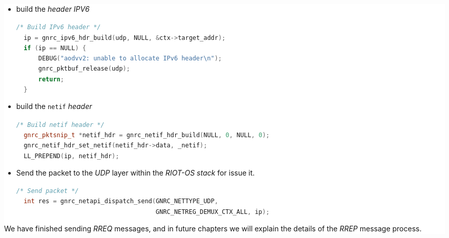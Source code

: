 - build the _header IPV6_

  ```cpp
  /* Build IPv6 header */
    ip = gnrc_ipv6_hdr_build(udp, NULL, &ctx->target_addr);
    if (ip == NULL) {
        DEBUG("aodvv2: unable to allocate IPv6 header\n");
        gnrc_pktbuf_release(udp);
        return;
    }
   ```

- build the ```netif``` _header_

  ```cpp
  /* Build netif header */
    gnrc_pktsnip_t *netif_hdr = gnrc_netif_hdr_build(NULL, 0, NULL, 0);
    gnrc_netif_hdr_set_netif(netif_hdr->data, _netif);
    LL_PREPEND(ip, netif_hdr);
    ```

- Send the packet to the _UDP_ layer within the _RIOT-OS stack_ for issue it.

  ```cpp
  /* Send packet */
    int res = gnrc_netapi_dispatch_send(GNRC_NETTYPE_UDP,
                                        GNRC_NETREG_DEMUX_CTX_ALL, ip);
    ```

We have finished sending _RREQ_ messages, and in future chapters we will explain the details of the _RREP_ message process.



